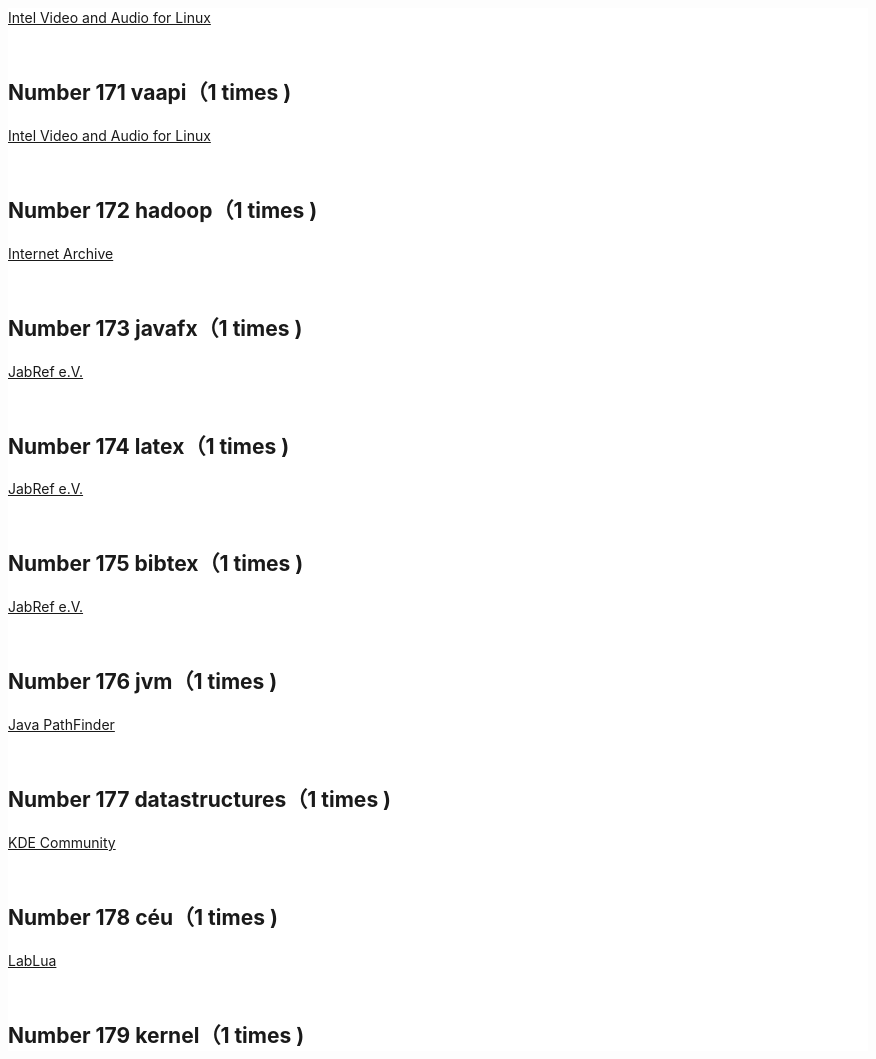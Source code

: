 [Intel Video and Audio for Linux](https://summerofcode.withgoogle.com/archive/2021/organizations/6244611265134592)<br>
<br>

## Number 171 vaapi（1 times )

[Intel Video and Audio for Linux](https://summerofcode.withgoogle.com/archive/2021/organizations/6244611265134592)<br>
<br>

## Number 172 hadoop（1 times )

[Internet Archive](https://summerofcode.withgoogle.com/archive/2021/organizations/6193723385315328)<br>
<br>

## Number 173 javafx（1 times )

[JabRef e.V.](https://summerofcode.withgoogle.com/archive/2021/organizations/5760795715043328)<br>
<br>

## Number 174 latex（1 times )

[JabRef e.V.](https://summerofcode.withgoogle.com/archive/2021/organizations/5760795715043328)<br>
<br>

## Number 175 bibtex（1 times )

[JabRef e.V.](https://summerofcode.withgoogle.com/archive/2021/organizations/5760795715043328)<br>
<br>

## Number 176 jvm（1 times )

[Java PathFinder](https://summerofcode.withgoogle.com/archive/2021/organizations/5712237452328960)<br>
<br>

## Number 177 datastructures（1 times )

[KDE Community](https://summerofcode.withgoogle.com/archive/2021/organizations/4834047200591872)<br>
<br>

## Number 178 céu（1 times )

[LabLua](https://summerofcode.withgoogle.com/archive/2021/organizations/5651367128989696)<br>
<br>

## Number 179 kernel（1 times )
